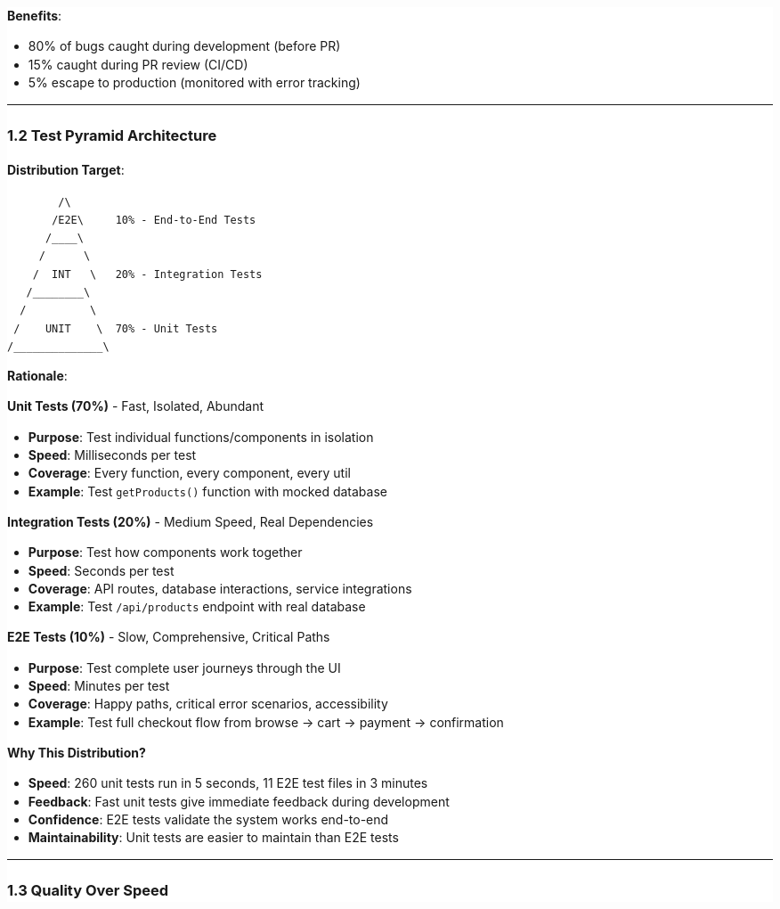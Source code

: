 **Benefits**:

- 80% of bugs caught during development (before PR)
- 15% caught during PR review (CI/CD)
- 5% escape to production (monitored with error tracking)

---

### 1.2 Test Pyramid Architecture

**Distribution Target**:

```
        /\
       /E2E\     10% - End-to-End Tests
      /____\
     /      \
    /  INT   \   20% - Integration Tests
   /________\
  /          \
 /    UNIT    \  70% - Unit Tests
/______________\
```

**Rationale**:

**Unit Tests (70%)** - Fast, Isolated, Abundant

- **Purpose**: Test individual functions/components in isolation
- **Speed**: Milliseconds per test
- **Coverage**: Every function, every component, every util
- **Example**: Test `getProducts()` function with mocked database

**Integration Tests (20%)** - Medium Speed, Real Dependencies

- **Purpose**: Test how components work together
- **Speed**: Seconds per test
- **Coverage**: API routes, database interactions, service integrations
- **Example**: Test `/api/products` endpoint with real database

**E2E Tests (10%)** - Slow, Comprehensive, Critical Paths

- **Purpose**: Test complete user journeys through the UI
- **Speed**: Minutes per test
- **Coverage**: Happy paths, critical error scenarios, accessibility
- **Example**: Test full checkout flow from browse → cart → payment → confirmation

**Why This Distribution?**

- **Speed**: 260 unit tests run in 5 seconds, 11 E2E test files in 3 minutes
- **Feedback**: Fast unit tests give immediate feedback during development
- **Confidence**: E2E tests validate the system works end-to-end
- **Maintainability**: Unit tests are easier to maintain than E2E tests

---

### 1.3 Quality Over Speed

